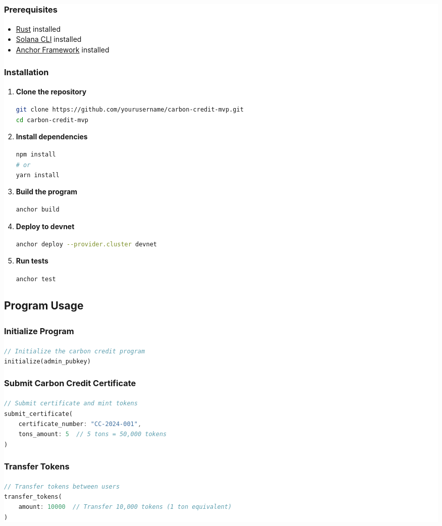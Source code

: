 ### Prerequisites
- [Rust](https://rustup.rs/) installed
- [Solana CLI](https://docs.solana.com/cli/install-solana-cli-tools) installed
- [Anchor Framework](https://www.anchor-lang.com/docs/installation) installed

### Installation

1. **Clone the repository**
   ```bash
   git clone https://github.com/yourusername/carbon-credit-mvp.git
   cd carbon-credit-mvp
   ```

2. **Install dependencies**
   ```bash
   npm install
   # or
   yarn install
   ```

3. **Build the program**
   ```bash
   anchor build
   ```

4. **Deploy to devnet**
   ```bash
   anchor deploy --provider.cluster devnet
   ```

5. **Run tests**
   ```bash
   anchor test
   ```

## Program Usage

### Initialize Program
```rust
// Initialize the carbon credit program
initialize(admin_pubkey)
```

### Submit Carbon Credit Certificate
```rust
// Submit certificate and mint tokens
submit_certificate(
    certificate_number: "CC-2024-001",
    tons_amount: 5  // 5 tons = 50,000 tokens
)
```

### Transfer Tokens
```rust
// Transfer tokens between users
transfer_tokens(
    amount: 10000  // Transfer 10,000 tokens (1 ton equivalent)
)
```
